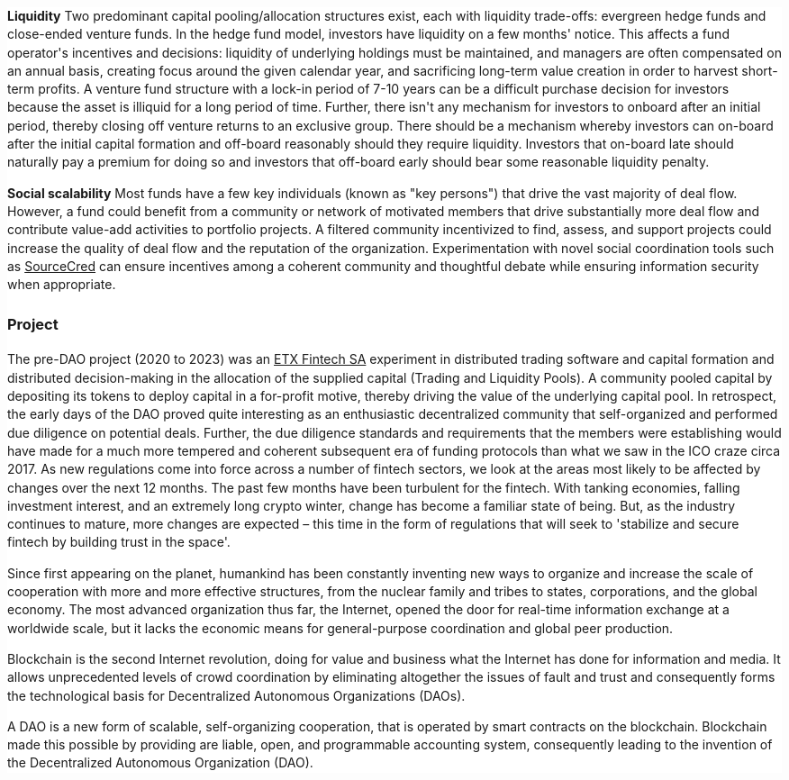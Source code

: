 **Liquidity**
Two predominant capital pooling/allocation structures exist, each with liquidity trade-offs: evergreen hedge funds and close-ended venture funds.
In the hedge fund model, investors have liquidity on a few months' notice. This affects a fund operator's incentives and decisions: liquidity of underlying holdings must be maintained, and managers are often compensated on an annual basis, creating focus around the given calendar year, and sacrificing long-term value creation in order to harvest short-term profits. A venture fund structure with a lock-in period of 7-10 years can be a difficult purchase decision for investors because the asset is illiquid for a long period of time. Further, there isn't any mechanism for investors to onboard after an initial period, thereby closing off venture returns to an exclusive group. There should be a mechanism whereby investors can on-board after the initial capital formation and off-board reasonably should they require liquidity. Investors that on-board late should naturally pay a premium for doing so and investors that off-board early should bear some reasonable liquidity penalty.

**Social scalability**
Most funds have a few key individuals (known as "key persons") that drive the vast majority of deal flow. However, a fund could benefit from a community or network of motivated members that drive substantially more deal flow and contribute value-add activities to portfolio projects. A filtered community incentivized to find, assess, and support projects could increase the quality of deal flow and the reputation of the organization. Experimentation with novel social coordination tools such as [SourceCred](https://sourcecred.io/) can ensure incentives among a coherent community and thoughtful debate while ensuring information security when appropriate.

### Project
The pre-DAO project (2020 to 2023) was an [ETX Fintech SA](https://etxfinance.technology/) experiment in distributed trading software and capital formation and distributed decision-making in the allocation of the supplied capital (Trading and Liquidity Pools). A community pooled capital by depositing its tokens to deploy capital in a for-profit motive, thereby driving the value of the underlying capital pool. In retrospect, the early days of the DAO proved quite interesting as an enthusiastic decentralized community that self-organized and performed due diligence on potential deals. Further, the due diligence standards and requirements that the members were establishing would have made for a much more tempered and coherent subsequent era of funding protocols than what we saw in the ICO craze circa 2017. As new regulations come into force across a number of fintech sectors, we look at the areas most likely to be affected by changes over the next 12 months. The past few months have been turbulent for the fintech. With tanking economies, falling investment interest, and an extremely long crypto winter, change has become a familiar state of being. But, as the industry continues to mature, more changes are expected – this time in the form of regulations that will seek to 'stabilize and secure fintech by building trust in the space'.

Since first appearing on the planet, humankind has been constantly inventing new ways to organize and increase the scale of cooperation with more and more effective structures, from the nuclear family and tribes to states, corporations, and the global economy. The most advanced organization thus far, the Internet, opened the door for real-time information exchange at a worldwide scale, but it lacks the economic means for general-purpose coordination and global peer production.

Blockchain is the second Internet revolution, doing for value and business what the Internet has done for information and media. It allows unprecedented levels of crowd coordination by eliminating altogether the issues of fault and trust and consequently forms the technological basis for Decentralized Autonomous Organizations (DAOs).

A DAO is a new form of scalable, self-organizing cooperation, that is operated by smart contracts on the blockchain. Blockchain made this possible by providing are liable, open, and programmable accounting system, consequently leading to the invention of the Decentralized Autonomous Organization (DAO).
